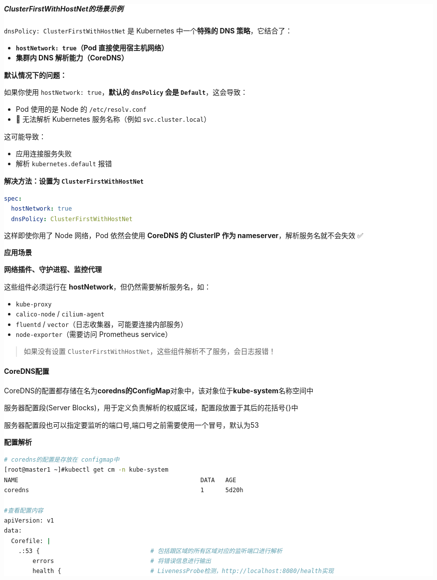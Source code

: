 

##### ClusterFirstWithHostNet的场景示例

`dnsPolicy: ClusterFirstWithHostNet` 是 Kubernetes 中一个**特殊的 DNS 策略**，它结合了：

- **`hostNetwork: true`（Pod 直接使用宿主机网络）**
- **集群内 DNS 解析能力（CoreDNS）**



**默认情况下的问题：**

如果你使用 `hostNetwork: true`，**默认的 `dnsPolicy` 会是 `Default`**，这会导致：

- Pod 使用的是 Node 的 `/etc/resolv.conf`
- 🚫 无法解析 Kubernetes 服务名称（例如 `svc.cluster.local`）

这可能导致：

- 应用连接服务失败
- 解析 `kubernetes.default` 报错



**解决方法：设置为 `ClusterFirstWithHostNet`**

```yaml
spec:
  hostNetwork: true
  dnsPolicy: ClusterFirstWithHostNet
```

这样即使你用了 Node 网络，Pod 依然会使用 **CoreDNS 的 ClusterIP 作为 nameserver**，解析服务名就不会失效 ✅



**应用场景**

**网络插件、守护进程、监控代理**

这些组件必须运行在 **hostNetwork**，但仍然需要解析服务名，如：

- `kube-proxy`
- `calico-node` / `cilium-agent`
- `fluentd` / `vector`（日志收集器，可能要连接内部服务）
- `node-exporter`（需要访问 Prometheus service）

> 如果没有设置 `ClusterFirstWithHostNet`，这些组件解析不了服务，会日志报错！





#### CoreDNS配置

CoreDNS的配置都存储在名为**coredns的ConfigMap**对象中，该对象位于**kube-system**名称空间中

服务器配置段(Server Blocks)，用于定义负责解析的权威区域，配置段放置于其后的花括号{}中

服务器配置段也可以指定要监听的端口号,端口号之前需要使用一个冒号，默认为53



**配置解析**

```bash
# coredns的配置是存放在 configmap中
[root@master1 ~]#kubectl get cm -n kube-system
NAME                                                   DATA   AGE
coredns                                                1      5d20h

#查看配置内容
apiVersion: v1
data:
  Corefile: |
    .:53 {                               # 包括跟区域的所有区域对应的监听端口进行解析
        errors                           # 将错误信息进行输出
        health {                         # LivenessProbe检测，http://localhost:8080/health实现
```
